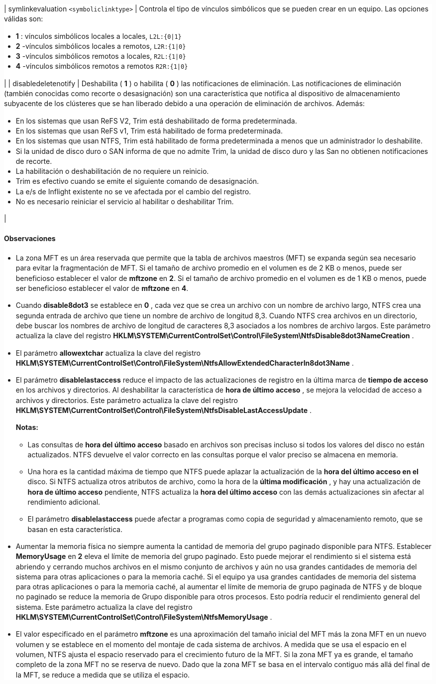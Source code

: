 | symlinkevaluation `<symboliclinktype>` | Controla el tipo de vínculos simbólicos que se pueden crear en un equipo. Las opciones válidas son:<ul><li>**1** : vínculos simbólicos locales a locales, `L2L:{0|1}`</li><li>**2** -vínculos simbólicos locales a remotos, `L2R:{1|0}`</li><li>**3** -vínculos simbólicos remotos a locales, `R2L:{1|0}`</li><li>**4** -vínculos simbólicos remotos a remotos `R2R:{1|0}`</li></ul> |
| disabledeletenotify | Deshabilita ( **1** ) o habilita ( **0** ) las notificaciones de eliminación. Las notificaciones de eliminación (también conocidas como recorte o desasignación) son una característica que notifica al dispositivo de almacenamiento subyacente de los clústeres que se han liberado debido a una operación de eliminación de archivos. Además:<ul><li>En los sistemas que usan ReFS V2, Trim está deshabilitado de forma predeterminada.</li><li>En los sistemas que usan ReFS v1, Trim está habilitado de forma predeterminada.</li><li>En los sistemas que usan NTFS, Trim está habilitado de forma predeterminada a menos que un administrador lo deshabilite.</li><li>Si la unidad de disco duro o SAN informa de que no admite Trim, la unidad de disco duro y las San no obtienen notificaciones de recorte.</li><li>La habilitación o deshabilitación de no requiere un reinicio.</li><li>Trim es efectivo cuando se emite el siguiente comando de desasignación.</li><li>La e/s de Inflight existente no se ve afectada por el cambio del registro.</li><li>No es necesario reiniciar el servicio al habilitar o deshabilitar Trim.</li></ul> |

#### <a name="remarks"></a>Observaciones

- La zona MFT es un área reservada que permite que la tabla de archivos maestros (MFT) se expanda según sea necesario para evitar la fragmentación de MFT. Si el tamaño de archivo promedio en el volumen es de 2 KB o menos, puede ser beneficioso establecer el valor de **mftzone** en **2**. Si el tamaño de archivo promedio en el volumen es de 1 KB o menos, puede ser beneficioso establecer el valor de **mftzone** en **4**.

- Cuando **disable8dot3** se establece en **0** , cada vez que se crea un archivo con un nombre de archivo largo, NTFS crea una segunda entrada de archivo que tiene un nombre de archivo de longitud 8,3. Cuando NTFS crea archivos en un directorio, debe buscar los nombres de archivo de longitud de caracteres 8,3 asociados a los nombres de archivo largos. Este parámetro actualiza la clave del registro **HKLM\SYSTEM\CurrentControlSet\Control\FileSystem\NtfsDisable8dot3NameCreation** .

- El parámetro **allowextchar** actualiza la clave del registro **HKLM\SYSTEM\CurrentControlSet\Control\FileSystem\NtfsAllowExtendedCharacterIn8dot3Name** .

- El parámetro **disablelastaccess** reduce el impacto de las actualizaciones de registro en la última marca de **tiempo de acceso** en los archivos y directorios. Al deshabilitar la característica de **hora de último acceso** , se mejora la velocidad de acceso a archivos y directorios. Este parámetro actualiza la clave del registro **HKLM\SYSTEM\CurrentControlSet\Control\FileSystem\NtfsDisableLastAccessUpdate** .

    **Notas:**

    - Las consultas de **hora del último acceso** basado en archivos son precisas incluso si todos los valores del disco no están actualizados. NTFS devuelve el valor correcto en las consultas porque el valor preciso se almacena en memoria.

    - Una hora es la cantidad máxima de tiempo que NTFS puede aplazar la actualización de la **hora del último acceso en el** disco. Si NTFS actualiza otros atributos de archivo, como la hora de la **última modificación** , y hay una actualización de **hora de último acceso** pendiente, NTFS actualiza la **hora del último acceso** con las demás actualizaciones sin afectar al rendimiento adicional.

    - El parámetro **disablelastaccess** puede afectar a programas como copia de seguridad y almacenamiento remoto, que se basan en esta característica.

- Aumentar la memoria física no siempre aumenta la cantidad de memoria del grupo paginado disponible para NTFS. Establecer **MemoryUsage** en **2** eleva el límite de memoria del grupo paginado. Esto puede mejorar el rendimiento si el sistema está abriendo y cerrando muchos archivos en el mismo conjunto de archivos y aún no usa grandes cantidades de memoria del sistema para otras aplicaciones o para la memoria caché. Si el equipo ya usa grandes cantidades de memoria del sistema para otras aplicaciones o para la memoria caché, al aumentar el límite de memoria de grupo paginada de NTFS y de bloque no paginado se reduce la memoria de Grupo disponible para otros procesos. Esto podría reducir el rendimiento general del sistema. Este parámetro actualiza la clave del registro **HKLM\SYSTEM\CurrentControlSet\Control\FileSystem\NtfsMemoryUsage** .

- El valor especificado en el parámetro **mftzone** es una aproximación del tamaño inicial del MFT más la zona MFT en un nuevo volumen y se establece en el momento del montaje de cada sistema de archivos. A medida que se usa el espacio en el volumen, NTFS ajusta el espacio reservado para el crecimiento futuro de la MFT. Si la zona MFT ya es grande, el tamaño completo de la zona MFT no se reserva de nuevo. Dado que la zona MFT se basa en el intervalo contiguo más allá del final de la MFT, se reduce a medida que se utiliza el espacio.
